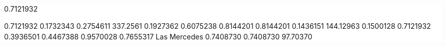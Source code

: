 0.7121932
</td>
<td style="text-align:right;">
0.7121932
</td>
<td style="text-align:right;">
0.1732343
</td>
<td style="text-align:right;">
0.2754611
</td>
<td style="text-align:right;">
337.2561
</td>
<td style="text-align:right;">
0.1927362
</td>
<td style="text-align:right;">
0.6075238
</td>
<td style="text-align:right;">
0.8144201
</td>
<td style="text-align:right;">
0.8144201
</td>
<td style="text-align:right;">
0.1436151
</td>
<td style="text-align:right;">
144.12963
</td>
<td style="text-align:right;">
0.1500128
</td>
<td style="text-align:right;">
0.7121932
</td>
<td style="text-align:right;">
0.3936501
</td>
<td style="text-align:right;">
0.4467388
</td>
<td style="text-align:right;">
0.9570028
</td>
<td style="text-align:right;">
0.7655317
</td>
</tr>
<tr>
<td style="text-align:left;">
Las Mercedes
</td>
<td style="text-align:right;">
0.7408730
</td>
<td style="text-align:right;">
0.7408730
</td>
<td style="text-align:right;">
97.70370
</td>